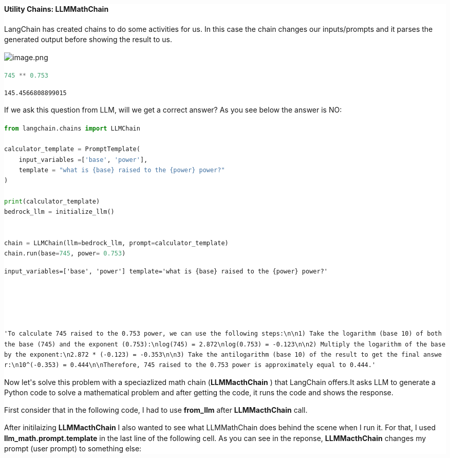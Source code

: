 

#### Utility Chains: LLMMathChain

LangChain has created chains to do some activities for us. In this case the chain changes our inputs/prompts and it parses the generated output before showing the result to us. 

![image.png](LangChain_files/image.png)


```python
745 ** 0.753
```




    145.4566808899015



If we ask this question from LLM, will we get a correct answer? As you see below the answer is NO:


```python
from langchain.chains import LLMChain

calculator_template = PromptTemplate(
    input_variables =['base', 'power'],
    template = "what is {base} raised to the {power} power?"
)

print(calculator_template)
bedrock_llm = initialize_llm()


chain = LLMChain(llm=bedrock_llm, prompt=calculator_template)
chain.run(base=745, power= 0.753)
```

    input_variables=['base', 'power'] template='what is {base} raised to the {power} power?'
    




    'To calculate 745 raised to the 0.753 power, we can use the following steps:\n\n1) Take the logarithm (base 10) of both the base (745) and the exponent (0.753):\nlog(745) = 2.872\nlog(0.753) = -0.123\n\n2) Multiply the logarithm of the base by the exponent:\n2.872 * (-0.123) = -0.353\n\n3) Take the antilogarithm (base 10) of the result to get the final answer:\n10^(-0.353) = 0.444\n\nTherefore, 745 raised to the 0.753 power is approximately equal to 0.444.'



Now let's solve this problem with a speciazlized math chain (<b>LLMMacthChain</b> ) that LangChain offers.It asks LLM to generate a Python code to solve a mathematical problem and after getting the code, it runs the code and shows the response. 

First consider that in the following code, I had to use <b>from_llm</b> after <b>LLMMacthChain</b> call. 

After initilaizing <b>LLMMacthChain</b>  I also wanted to see what LLMMathChain does behind the scene when I run it. For that, I used <b> llm_math.prompt.template</b> in the last line of the following cell. As you can see in the reponse, <b>LLMMacthChain</b>  changes my prompt (user prompt) to something else:
